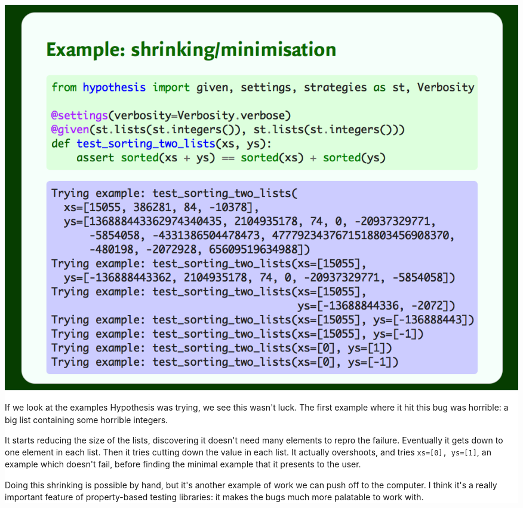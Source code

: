 <div class="slide_image"><a href="/talks/hypothesis-intro/hypothesis-slide022.png"><img src="/talks/hypothesis-intro/hypothesis-slide022.png"></a></div>

If we look at the examples Hypothesis was trying, we see this wasn't luck.
The first example where it hit this bug was horrible: a big list containing some horrible integers.

It starts reducing the size of the lists, discovering it doesn't need many elements to repro the failure.
Eventually it gets down to one element in each list.
Then it tries cutting down the value in each list.
It actually overshoots, and tries `xs=[0], ys=[1]`, an example which doesn't fail, before finding the minimal example that it presents to the user.

Doing this shrinking is possible by hand, but it's another example of work we can push off to the computer.
I think it's a really important feature of property-based testing libraries: it makes the bugs much more palatable to work with.


[pytest]: http://pytest.org/latest/
[cov]: https://pypi.python.org/pypi/coverage/
[quickcheck]: http://www.cse.chalmers.se/~rjmh/QuickCheck/
[names]: https://www.kalzumeus.com/2010/06/17/falsehoods-programmers-believe-about-names/
[pqueue]: https://en.wikipedia.org/wiki/Priority_queue
[fuzz]: https://en.wikipedia.org/wiki/Fuzz_testing
[trophy]: http://lcamtuf.coredump.cx/afl/
